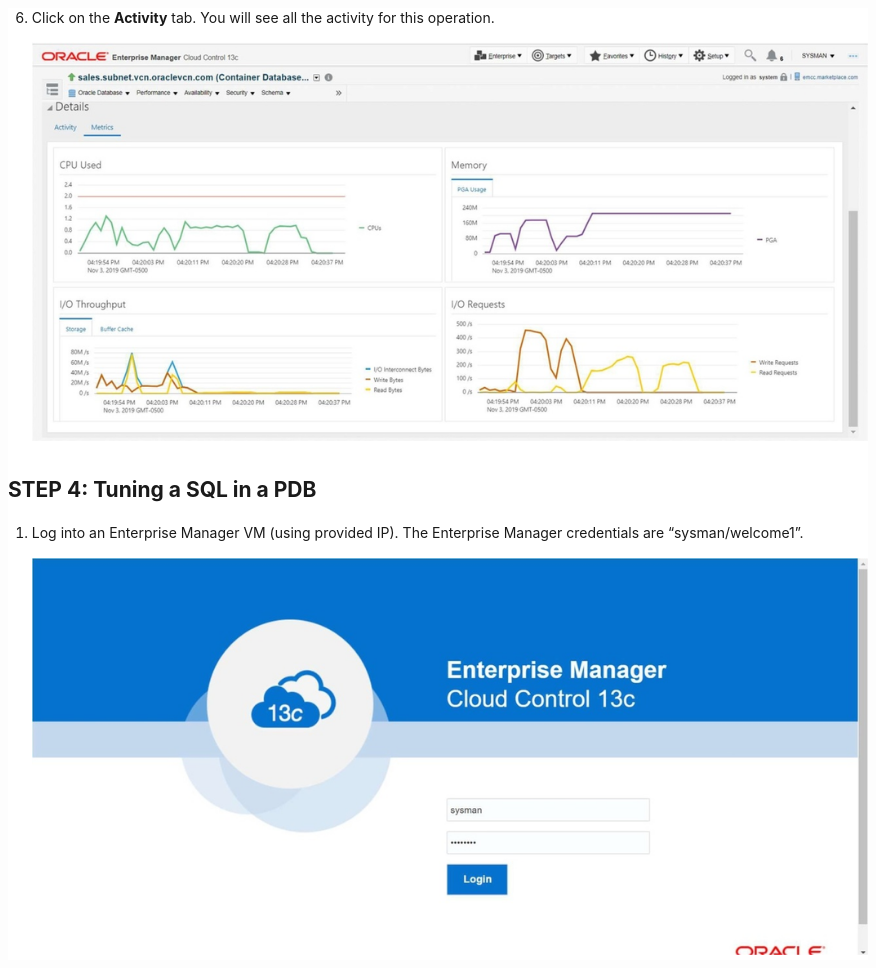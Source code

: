 6.  Click on the **Activity** tab. You will see all the activity for this operation.

    ![](images/1a32fbdd89e519c2b8401e7dd0626890.jpg " ")

## **STEP 4:** Tuning a SQL in a PDB

1. Log into an Enterprise Manager VM (using provided IP). The Enterprise Manager credentials are “sysman/welcome1”.

    ![](images/8e45436e4fa48b9a5bda495da7b0a674.jpg " ")
